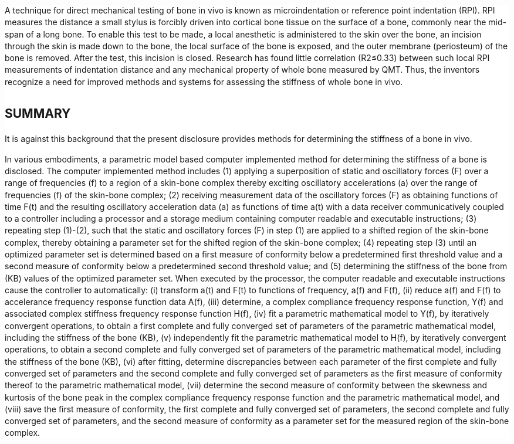 A technique for direct mechanical testing of bone in vivo is known as microindentation or reference point indentation (RPI). RPI measures the distance a small stylus is forcibly driven into cortical bone tissue on the surface of a bone, commonly near the mid-span of a long bone. To enable this test to be made, a local anesthetic is administered to the skin over the bone, an incision through the skin is made down to the bone, the local surface of the bone is exposed, and the outer membrane (periosteum) of the bone is removed. After the test, this incision is closed. Research has found little correlation (R2≤0.33) between such local RPI measurements of indentation distance and any mechanical property of whole bone measured by QMT. Thus, the inventors recognize a need for improved methods and systems for assessing the stiffness of whole bone in vivo.

## SUMMARY

It is against this background that the present disclosure provides methods for determining the stiffness of a bone in vivo.

In various embodiments, a parametric model based computer implemented method for determining the stiffness of a bone is disclosed. The computer implemented method includes (1) applying a superposition of static and oscillatory forces (F) over a range of frequencies (f) to a region of a skin-bone complex thereby exciting oscillatory accelerations (a) over the range of frequencies (f) of the skin-bone complex; (2) receiving measurement data of the oscillatory forces (F) as obtaining functions of time F(t) and the resulting oscillatory acceleration data (a) as functions of time a(t) with a data receiver communicatively coupled to a controller including a processor and a storage medium containing computer readable and executable instructions; (3) repeating step (1)-(2), such that the static and oscillatory forces (F) in step (1) are applied to a shifted region of the skin-bone complex, thereby obtaining a parameter set for the shifted region of the skin-bone complex; (4) repeating step (3) until an optimized parameter set is determined based on a first measure of conformity below a predetermined first threshold value and a second measure of conformity below a predetermined second threshold value; and (5) determining the stiffness of the bone from (KB) values of the optimized parameter set. When executed by the processor, the computer readable and executable instructions cause the controller to automatically: (i) transform a(t) and F(t) to functions of frequency, a(f) and F(f), (ii) reduce a(f) and F(f) to accelerance frequency response function data A(f), (iii) determine, a complex compliance frequency response function, Y(f) and associated complex stiffness frequency response function H(f), (iv) fit a parametric mathematical model to Y(f), by iteratively convergent operations, to obtain a first complete and fully converged set of parameters of the parametric mathematical model, including the stiffness of the bone (KB), (v) independently fit the parametric mathematical model to H(f), by iteratively convergent operations, to obtain a second complete and fully converged set of parameters of the parametric mathematical model, including the stiffness of the bone (KB), (vi) after fitting, determine discrepancies between each parameter of the first complete and fully converged set of parameters and the second complete and fully converged set of parameters as the first measure of conformity thereof to the parametric mathematical model, (vii) determine the second measure of conformity between the skewness and kurtosis of the bone peak in the complex compliance frequency response function and the parametric mathematical model, and (viii) save the first measure of conformity, the first complete and fully converged set of parameters, the second complete and fully converged set of parameters, and the second measure of conformity as a parameter set for the measured region of the skin-bone complex.
